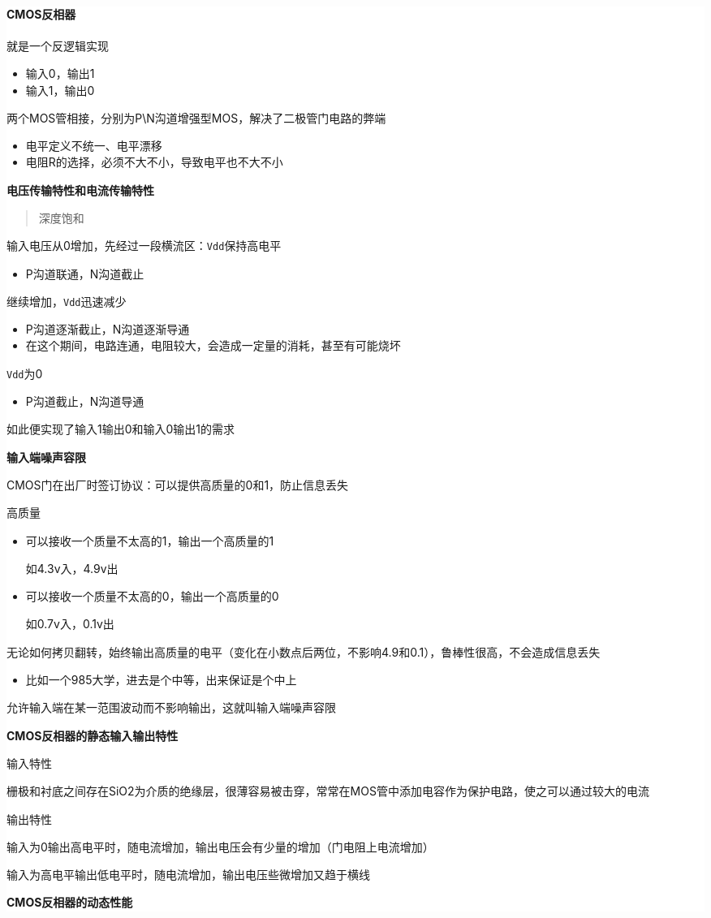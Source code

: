 #### CMOS反相器

就是一个反逻辑实现

- 输入0，输出1
- 输入1，输出0

两个MOS管相接，分别为P\N沟道增强型MOS，解决了二极管门电路的弊端

- 电平定义不统一、电平漂移
- 电阻R的选择，必须不大不小，导致电平也不大不小

**电压传输特性和电流传输特性**

> 深度饱和

输入电压从0增加，先经过一段横流区：`Vdd`保持高电平

- P沟道联通，N沟道截止

继续增加，`Vdd`迅速减少

- P沟道逐渐截止，N沟道逐渐导通
- 在这个期间，电路连通，电阻较大，会造成一定量的消耗，甚至有可能烧坏

`Vdd`为0

- P沟道截止，N沟道导通

如此便实现了输入1输出0和输入0输出1的需求

**输入端噪声容限**

CMOS门在出厂时签订协议：可以提供高质量的0和1，防止信息丢失

高质量

- 可以接收一个质量不太高的1，输出一个高质量的1

  如4.3v入，4.9v出

- 可以接收一个质量不太高的0，输出一个高质量的0

  如0.7v入，0.1v出

无论如何拷贝翻转，始终输出高质量的电平（变化在小数点后两位，不影响4.9和0.1），鲁棒性很高，不会造成信息丢失

- 比如一个985大学，进去是个中等，出来保证是个中上

允许输入端在某一范围波动而不影响输出，这就叫输入端噪声容限

**CMOS反相器的静态输入输出特性**

输入特性

栅极和衬底之间存在SiO2为介质的绝缘层，很薄容易被击穿，常常在MOS管中添加电容作为保护电路，使之可以通过较大的电流

输出特性

输入为0输出高电平时，随电流增加，输出电压会有少量的增加（门电阻上电流增加）

输入为高电平输出低电平时，随电流增加，输出电压些微增加又趋于横线

**CMOS反相器的动态性能**
